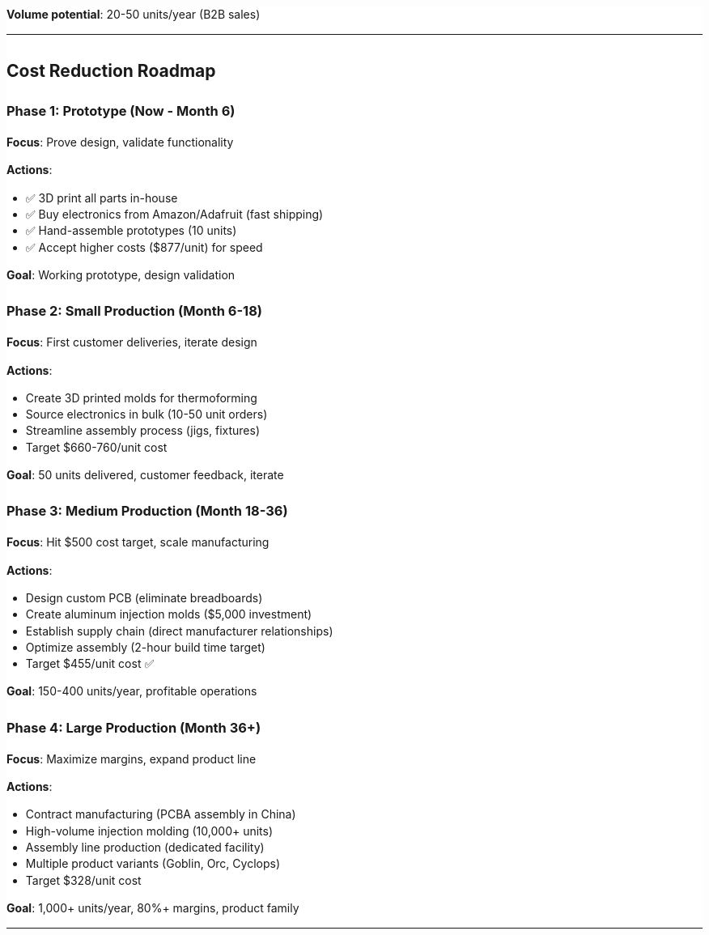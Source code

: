 **Volume potential**: 20-50 units/year (B2B sales)

---

## Cost Reduction Roadmap

### Phase 1: Prototype (Now - Month 6)

**Focus**: Prove design, validate functionality

**Actions**:
- ✅ 3D print all parts in-house
- ✅ Buy electronics from Amazon/Adafruit (fast shipping)
- ✅ Hand-assemble prototypes (10 units)
- ✅ Accept higher costs ($877/unit) for speed

**Goal**: Working prototype, design validation

### Phase 2: Small Production (Month 6-18)

**Focus**: First customer deliveries, iterate design

**Actions**:
- Create 3D printed molds for thermoforming
- Source electronics in bulk (10-50 unit orders)
- Streamline assembly process (jigs, fixtures)
- Target $660-760/unit cost

**Goal**: 50 units delivered, customer feedback, iterate

### Phase 3: Medium Production (Month 18-36)

**Focus**: Hit $500 cost target, scale manufacturing

**Actions**:
- Design custom PCB (eliminate breadboards)
- Create aluminum injection molds ($5,000 investment)
- Establish supply chain (direct manufacturer relationships)
- Optimize assembly (2-hour build time target)
- Target $455/unit cost ✅

**Goal**: 150-400 units/year, profitable operations

### Phase 4: Large Production (Month 36+)

**Focus**: Maximize margins, expand product line

**Actions**:
- Contract manufacturing (PCBA assembly in China)
- High-volume injection molding (10,000+ units)
- Assembly line production (dedicated facility)
- Multiple product variants (Goblin, Orc, Cyclops)
- Target $328/unit cost

**Goal**: 1,000+ units/year, 80%+ margins, product family

---